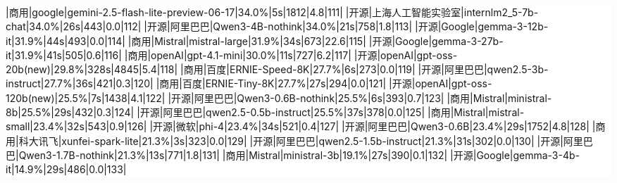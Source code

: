 |商用|google|gemini-2.5-flash-lite-preview-06-17|34.0%|5s|1812|4.8|111|
|开源|上海人工智能实验室|internlm2_5-7b-chat|34.0%|26s|443|0.0|112|
|开源|阿里巴巴|Qwen3-4B-nothink|34.0%|21s|758|1.8|113|
|开源|Google|gemma-3-12b-it|31.9%|44s|493|0.0|114|
|商用|Mistral|mistral-large|31.9%|34s|673|22.6|115|
|开源|Google|gemma-3-27b-it|31.9%|41s|505|0.6|116|
|商用|openAI|gpt-4.1-mini|30.0%|11s|727|6.2|117|
|开源|openAI|gpt-oss-20b(new)|29.8%|328s|4845|5.4|118|
|商用|百度|ERNIE-Speed-8K|27.7%|6s|273|0.0|119|
|开源|阿里巴巴|qwen2.5-3b-instruct|27.7%|36s|421|0.3|120|
|商用|百度|ERNIE-Tiny-8K|27.7%|27s|294|0.0|121|
|开源|openAI|gpt-oss-120b(new)|25.5%|7s|1438|4.1|122|
|开源|阿里巴巴|Qwen3-0.6B-nothink|25.5%|6s|393|0.7|123|
|商用|Mistral|ministral-8b|25.5%|29s|432|0.3|124|
|开源|阿里巴巴|qwen2.5-0.5b-instruct|25.5%|37s|378|0.0|125|
|商用|Mistral|mistral-small|23.4%|32s|543|0.9|126|
|开源|微软|phi-4|23.4%|34s|521|0.4|127|
|开源|阿里巴巴|Qwen3-0.6B|23.4%|29s|1752|4.8|128|
|商用|科大讯飞|xunfei-spark-lite|21.3%|3s|323|0.0|129|
|开源|阿里巴巴|qwen2.5-1.5b-instruct|21.3%|31s|302|0.0|130|
|开源|阿里巴巴|Qwen3-1.7B-nothink|21.3%|13s|771|1.8|131|
|商用|Mistral|ministral-3b|19.1%|27s|390|0.1|132|
|开源|Google|gemma-3-4b-it|14.9%|29s|486|0.0|133|

